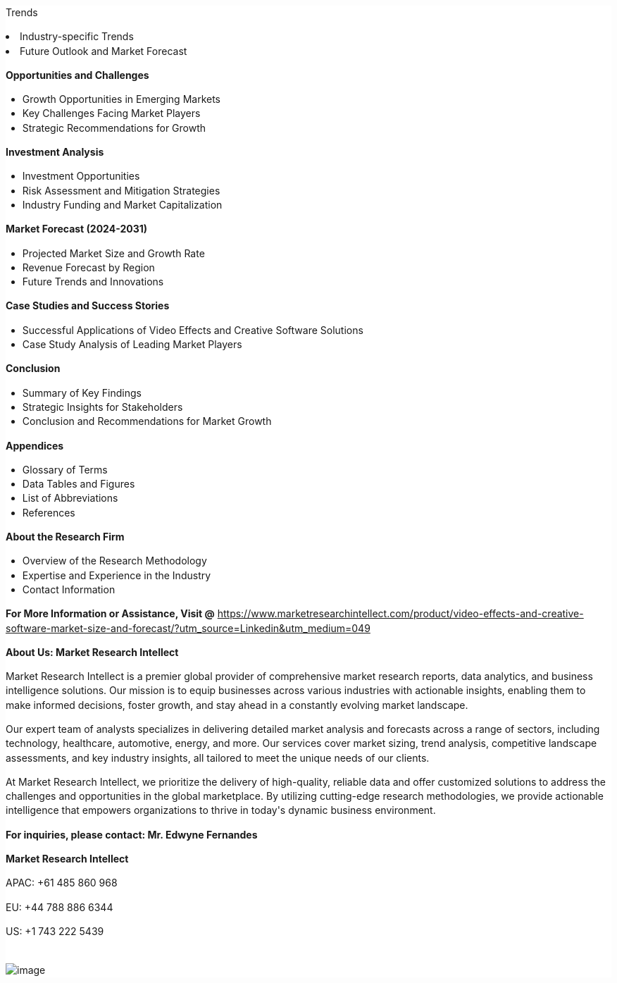 Trends</li><li>Industry-specific Trends</li><li>Future Outlook and Market Forecast</li></ul><p><strong>Opportunities and Challenges</strong></p><ul><li>Growth Opportunities in Emerging Markets</li><li>Key Challenges Facing Market Players</li><li>Strategic Recommendations for Growth</li></ul><p><strong>Investment Analysis</strong></p><ul><li>Investment Opportunities</li><li>Risk Assessment and Mitigation Strategies</li><li>Industry Funding and Market Capitalization</li></ul><p><strong>Market Forecast (2024-2031)</strong></p><ul><li>Projected Market Size and Growth Rate</li><li>Revenue Forecast by Region</li><li>Future Trends and Innovations</li></ul><p><strong>Case Studies and Success Stories</strong></p><ul><li>Successful Applications of Video Effects and Creative Software Solutions</li><li>Case Study Analysis of Leading Market Players</li></ul><p><strong>Conclusion</strong></p><ul><li>Summary of Key Findings</li><li>Strategic Insights for Stakeholders</li><li>Conclusion and Recommendations for Market Growth</li></ul><p><strong>Appendices</strong></p><ul><li>Glossary of Terms</li><li>Data Tables and Figures</li><li>List of Abbreviations</li><li>References</li></ul><p><strong>About the Research Firm</strong></p><ul><li>Overview of the Research Methodology</li><li>Expertise and Experience in the Industry</li><li>Contact Information</li></ul></div><div class="article-main__content" data-test-id="publishing-text-block"><p><span class="font-[700]"><strong>For More Information or Assistance, Visit @</strong>&nbsp;<a href="https://www.marketresearchintellect.com/product/video-effects-and-creative-software-market-size-and-forecast/?utm_source=Linkedin&utm_medium=049">https://www.marketresearchintellect.com/product/video-effects-and-creative-software-market-size-and-forecast/?utm_source=Linkedin&utm_medium=049</a></span></p><p><strong>About Us: Market Research Intellect</strong></p><p>Market Research Intellect is a premier global provider of comprehensive market research reports, data analytics, and business intelligence solutions. Our mission is to equip businesses across various industries with actionable insights, enabling them to make informed decisions, foster growth, and stay ahead in a constantly evolving market landscape.</p><p>Our expert team of analysts specializes in delivering detailed market analysis and forecasts across a range of sectors, including technology, healthcare, automotive, energy, and more. Our services cover market sizing, trend analysis, competitive landscape assessments, and key industry insights, all tailored to meet the unique needs of our clients.</p><p>At Market Research Intellect, we prioritize the delivery of high-quality, reliable data and offer customized solutions to address the challenges and opportunities in the global marketplace. By utilizing cutting-edge research methodologies, we provide actionable intelligence that empowers organizations to thrive in today's dynamic business environment.</p><p><strong>For inquiries, please contact: Mr. Edwyne Fernandes</strong></p><p><strong>Market Research Intellect</strong></p><p>APAC: +61 485 860 968</p><p>EU: +44 788 886 6344</p><p>US: +1 743 222 5439</p></div><div class="article-main__content" data-test-id="publishing-text-block">&nbsp;</div>
![image](https://github.com/user-attachments/assets/8fd2dc73-f520-44ab-bf36-efe84c6d9f81)
